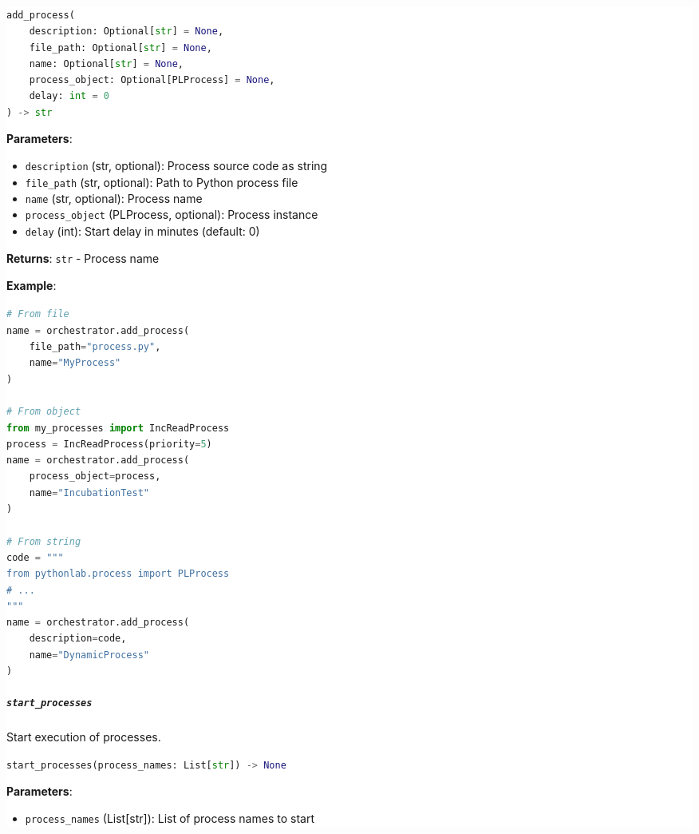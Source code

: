 ```python
add_process(
    description: Optional[str] = None,
    file_path: Optional[str] = None,
    name: Optional[str] = None,
    process_object: Optional[PLProcess] = None,
    delay: int = 0
) -> str
```

**Parameters**:
- `description` (str, optional): Process source code as string
- `file_path` (str, optional): Path to Python process file
- `name` (str, optional): Process name
- `process_object` (PLProcess, optional): Process instance
- `delay` (int): Start delay in minutes (default: 0)

**Returns**: `str` - Process name

**Example**:
```python
# From file
name = orchestrator.add_process(
    file_path="process.py",
    name="MyProcess"
)

# From object
from my_processes import IncReadProcess
process = IncReadProcess(priority=5)
name = orchestrator.add_process(
    process_object=process,
    name="IncubationTest"
)

# From string
code = """
from pythonlab.process import PLProcess
# ...
"""
name = orchestrator.add_process(
    description=code,
    name="DynamicProcess"
)
```

##### `start_processes`

Start execution of processes.

```python
start_processes(process_names: List[str]) -> None
```

**Parameters**:
- `process_names` (List[str]): List of process names to start
